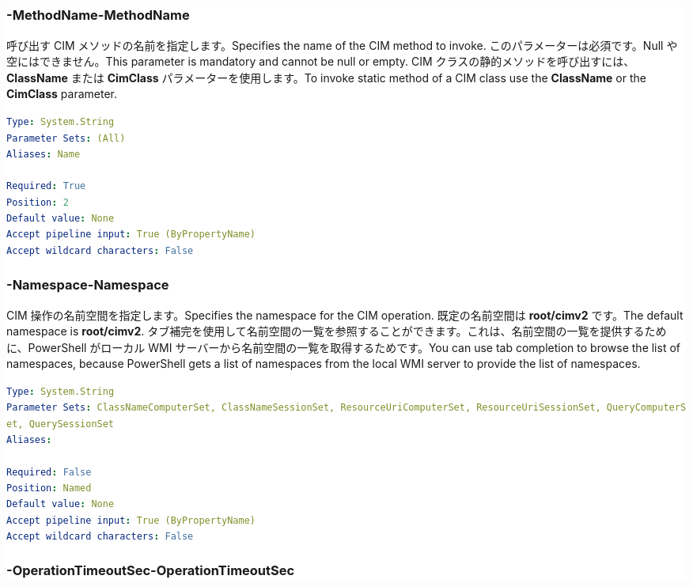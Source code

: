 ### <span data-ttu-id="c746e-165">-MethodName</span><span class="sxs-lookup"><span data-stu-id="c746e-165">-MethodName</span></span>

<span data-ttu-id="c746e-166">呼び出す CIM メソッドの名前を指定します。</span><span class="sxs-lookup"><span data-stu-id="c746e-166">Specifies the name of the CIM method to invoke.</span></span> <span data-ttu-id="c746e-167">このパラメーターは必須です。Null や空にはできません。</span><span class="sxs-lookup"><span data-stu-id="c746e-167">This parameter is mandatory and cannot be null or empty.</span></span> <span data-ttu-id="c746e-168">CIM クラスの静的メソッドを呼び出すには、 **ClassName** または **CimClass** パラメーターを使用します。</span><span class="sxs-lookup"><span data-stu-id="c746e-168">To invoke static method of a CIM class use the **ClassName** or the **CimClass** parameter.</span></span>

```yaml
Type: System.String
Parameter Sets: (All)
Aliases: Name

Required: True
Position: 2
Default value: None
Accept pipeline input: True (ByPropertyName)
Accept wildcard characters: False
```

### <span data-ttu-id="c746e-169">-Namespace</span><span class="sxs-lookup"><span data-stu-id="c746e-169">-Namespace</span></span>

<span data-ttu-id="c746e-170">CIM 操作の名前空間を指定します。</span><span class="sxs-lookup"><span data-stu-id="c746e-170">Specifies the namespace for the CIM operation.</span></span> <span data-ttu-id="c746e-171">既定の名前空間は **root/cimv2** です。</span><span class="sxs-lookup"><span data-stu-id="c746e-171">The default namespace is **root/cimv2**.</span></span> <span data-ttu-id="c746e-172">タブ補完を使用して名前空間の一覧を参照することができます。これは、名前空間の一覧を提供するために、PowerShell がローカル WMI サーバーから名前空間の一覧を取得するためです。</span><span class="sxs-lookup"><span data-stu-id="c746e-172">You can use tab completion to browse the list of namespaces, because PowerShell gets a list of namespaces from the local WMI server to provide the list of namespaces.</span></span>

```yaml
Type: System.String
Parameter Sets: ClassNameComputerSet, ClassNameSessionSet, ResourceUriComputerSet, ResourceUriSessionSet, QueryComputerSet, QuerySessionSet
Aliases:

Required: False
Position: Named
Default value: None
Accept pipeline input: True (ByPropertyName)
Accept wildcard characters: False
```

### <span data-ttu-id="c746e-173">-OperationTimeoutSec</span><span class="sxs-lookup"><span data-stu-id="c746e-173">-OperationTimeoutSec</span></span>
